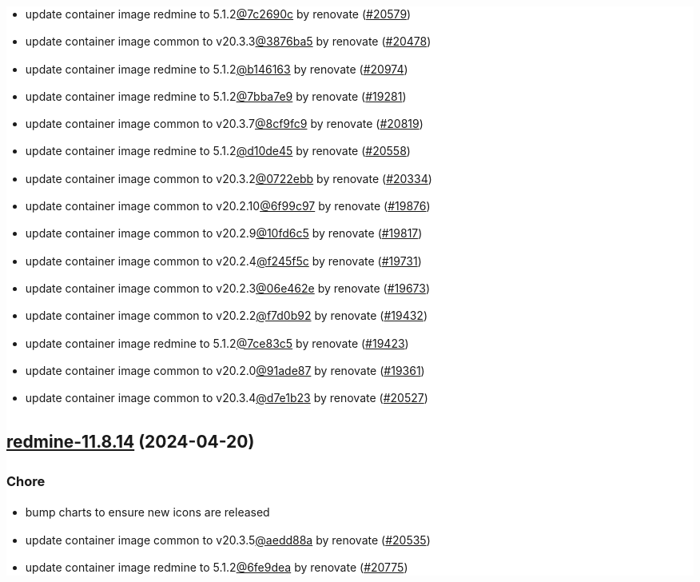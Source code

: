 - update container image redmine to 5.1.2[@7c2690c](https://github.com/7c2690c) by renovate ([#20579](https://github.com/truecharts/charts/issues/20579))

- update container image common to v20.3.3[@3876ba5](https://github.com/3876ba5) by renovate ([#20478](https://github.com/truecharts/charts/issues/20478))

- update container image redmine to 5.1.2[@b146163](https://github.com/b146163) by renovate ([#20974](https://github.com/truecharts/charts/issues/20974))

- update container image redmine to 5.1.2[@7bba7e9](https://github.com/7bba7e9) by renovate ([#19281](https://github.com/truecharts/charts/issues/19281))

- update container image common to v20.3.7[@8cf9fc9](https://github.com/8cf9fc9) by renovate ([#20819](https://github.com/truecharts/charts/issues/20819))

- update container image redmine to 5.1.2[@d10de45](https://github.com/d10de45) by renovate ([#20558](https://github.com/truecharts/charts/issues/20558))

- update container image common to v20.3.2[@0722ebb](https://github.com/0722ebb) by renovate ([#20334](https://github.com/truecharts/charts/issues/20334))

- update container image common to v20.2.10[@6f99c97](https://github.com/6f99c97) by renovate ([#19876](https://github.com/truecharts/charts/issues/19876))

- update container image common to v20.2.9[@10fd6c5](https://github.com/10fd6c5) by renovate ([#19817](https://github.com/truecharts/charts/issues/19817))

- update container image common to v20.2.4[@f245f5c](https://github.com/f245f5c) by renovate ([#19731](https://github.com/truecharts/charts/issues/19731))

- update container image common to v20.2.3[@06e462e](https://github.com/06e462e) by renovate ([#19673](https://github.com/truecharts/charts/issues/19673))

- update container image common to v20.2.2[@f7d0b92](https://github.com/f7d0b92) by renovate ([#19432](https://github.com/truecharts/charts/issues/19432))

- update container image redmine to 5.1.2[@7ce83c5](https://github.com/7ce83c5) by renovate ([#19423](https://github.com/truecharts/charts/issues/19423))

- update container image common to v20.2.0[@91ade87](https://github.com/91ade87) by renovate ([#19361](https://github.com/truecharts/charts/issues/19361))

- update container image common to v20.3.4[@d7e1b23](https://github.com/d7e1b23) by renovate ([#20527](https://github.com/truecharts/charts/issues/20527))


## [redmine-11.8.14](https://github.com/truecharts/charts/compare/redmine-11.6.0...redmine-11.8.14) (2024-04-20)

### Chore



- bump charts to ensure new icons are released

- update container image common to v20.3.5[@aedd88a](https://github.com/aedd88a) by renovate ([#20535](https://github.com/truecharts/charts/issues/20535))

- update container image redmine to 5.1.2[@6fe9dea](https://github.com/6fe9dea) by renovate ([#20775](https://github.com/truecharts/charts/issues/20775))
